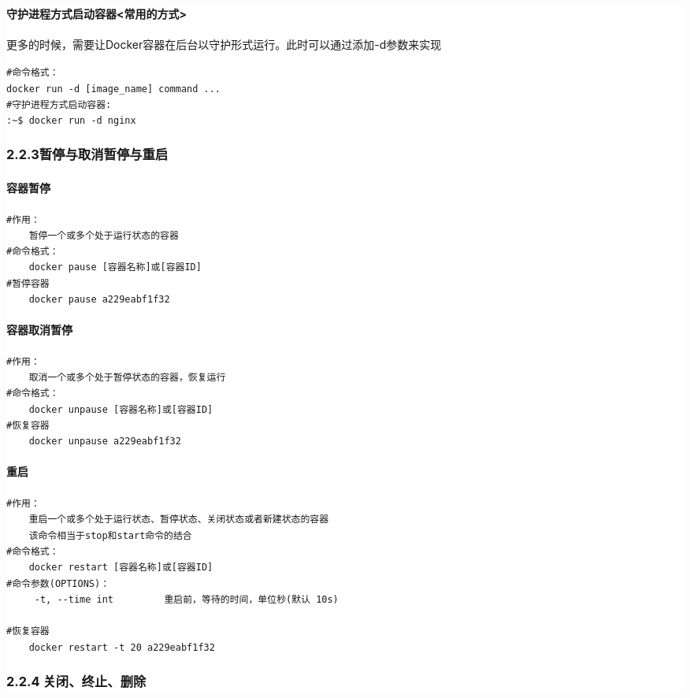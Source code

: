 

#### 守护进程方式启动容器<常用的方式>

更多的时候，需要让Docker容器在后台以守护形式运行。此时可以通过添加-d参数来实现

```shell
#命令格式：
docker run -d [image_name] command ...
#守护进程方式启动容器:
:~$ docker run -d nginx
```

### 2.2.3暂停与取消暂停与重启

#### 容器暂停 

```shell
#作用：
	暂停一个或多个处于运行状态的容器
#命令格式：
	docker pause [容器名称]或[容器ID]
#暂停容器
	docker pause a229eabf1f32 

```

#### 容器取消暂停

```shell
#作用：
	取消一个或多个处于暂停状态的容器，恢复运行
#命令格式：
	docker unpause [容器名称]或[容器ID]
#恢复容器
	docker unpause a229eabf1f32
```

#### 重启

```shell
#作用：
	重启一个或多个处于运行状态、暂停状态、关闭状态或者新建状态的容器
	该命令相当于stop和start命令的结合
#命令格式：
	docker restart [容器名称]或[容器ID]
#命令参数(OPTIONS)：
	 -t, --time int   		重启前，等待的时间，单位秒(默认 10s) 

#恢复容器
	docker restart -t 20 a229eabf1f32
```



### 2.2.4 关闭、终止、删除
